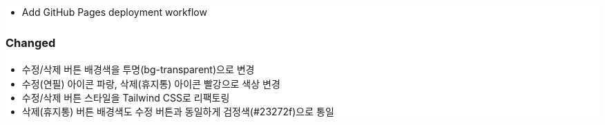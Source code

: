 - Add GitHub Pages deployment workflow

### Changed
- 수정/삭제 버튼 배경색을 투명(bg-transparent)으로 변경
- 수정(연필) 아이콘 파랑, 삭제(휴지통) 아이콘 빨강으로 색상 변경
- 수정/삭제 버튼 스타일을 Tailwind CSS로 리팩토링
- 삭제(휴지통) 버튼 배경색도 수정 버튼과 동일하게 검정색(#23272f)으로 통일
